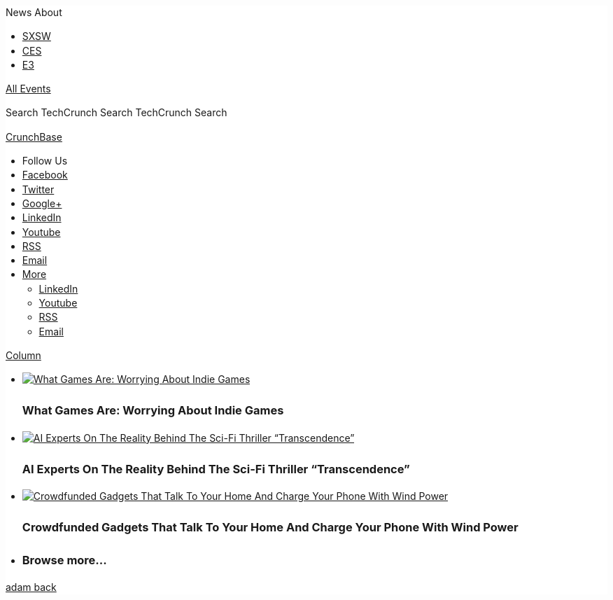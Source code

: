 News About

-   [SXSW](http://techcrunch.com/event-type/sxsw-2/)
-   [CES](http://techcrunch.com/events/ces-2014/)
-   [E3](http://techcrunch.com/event-type/e3-2/)

[All Events](/events/)

Search TechCrunch Search TechCrunch Search

[CrunchBase](http://crunchbase.com)

-   Follow Us
-   [Facebook](https://www.facebook.com/techcrunch)
-   [Twitter](https://twitter.com/techcrunch)
-   [Google+](https://plus.google.com/+TechCrunch)
-   [LinkedIn](http://www.linkedin.com/company/techcrunch)
-   [Youtube](http://www.youtube.com/user/techcrunch)
-   [RSS](/rssfeeds/)
-   [Email](/crunch-daily/)
-   [More](#)
    -   [LinkedIn](http://www.linkedin.com/company/techcrunch)
    -   [Youtube](http://www.youtube.com/user/techcrunch)
    -   [RSS](/rssfeeds/)
    -   [Email](#)

[Column](http://techcrunch.com/column/)

-   [![What Games Are: Worrying About
    Indie Games](http://tctechcrunch2011.files.wordpress.com/2014/04/indiegamethemovie_titlescreen_byindiegamethemovie.jpg?w=150)](http://techcrunch.com/2014/04/20/worrying-about-indies/)

    ### What Games Are: Worrying About Indie Games

-   [![AI Experts On The Reality Behind The Sci-Fi Thriller
    “Transcendence”](http://tctechcrunch2011.files.wordpress.com/2014/04/tr-01121r.jpg?w=150)](http://techcrunch.com/2014/04/20/transcending-artificial-intelligence/)

    ### AI Experts On The Reality Behind The Sci-Fi Thriller “Transcendence”

-   [![Crowdfunded Gadgets That Talk To Your Home And Charge Your Phone
    With
    Wind Power](http://i2.wp.com/tctechcrunch2011.files.wordpress.com/2014/04/alyt.jpg?resize=150%2C150)](http://techcrunch.com/2014/04/19/backerjack-talk-to-your-home-247-garage-door-access-and-wind-powered-charging/)

    ### Crowdfunded Gadgets That Talk To Your Home And Charge Your Phone With Wind Power

-   [](http://techcrunch.com/column/)

    ### Browse more...

[adam back](http://techcrunch.com/tag/adam-back/)
